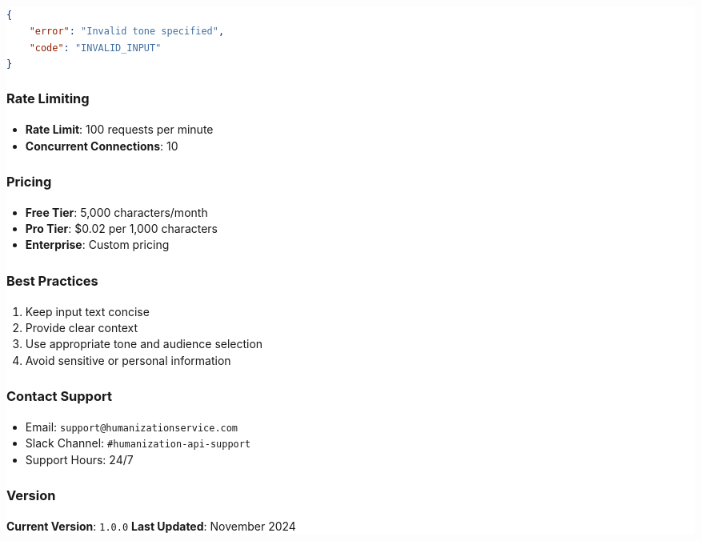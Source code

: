 ```json
{
	"error": "Invalid tone specified",
	"code": "INVALID_INPUT"
}
```

### Rate Limiting

-   **Rate Limit**: 100 requests per minute
-   **Concurrent Connections**: 10

### Pricing

-   **Free Tier**: 5,000 characters/month
-   **Pro Tier**: $0.02 per 1,000 characters
-   **Enterprise**: Custom pricing

### Best Practices

1. Keep input text concise
2. Provide clear context
3. Use appropriate tone and audience selection
4. Avoid sensitive or personal information

### Contact Support

-   Email: `support@humanizationservice.com`
-   Slack Channel: `#humanization-api-support`
-   Support Hours: 24/7

### Version

**Current Version**: `1.0.0`
**Last Updated**: November 2024

